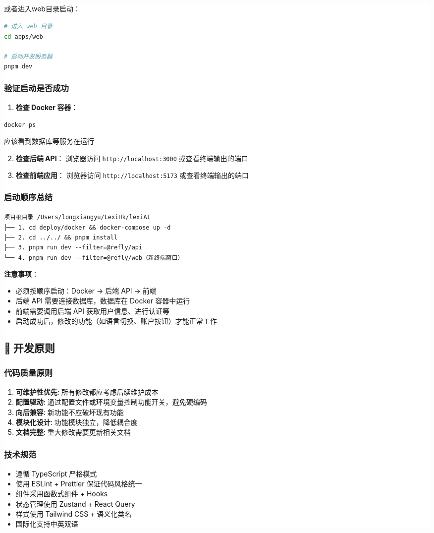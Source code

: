 或者进入web目录启动：
```bash
# 进入 web 目录
cd apps/web

# 启动开发服务器
pnpm dev
```

### 验证启动是否成功

1. **检查 Docker 容器**：
```bash
docker ps
```
应该看到数据库等服务在运行

2. **检查后端 API**：
浏览器访问 `http://localhost:3000` 或查看终端输出的端口

3. **检查前端应用**：
浏览器访问 `http://localhost:5173` 或查看终端输出的端口

### 启动顺序总结

```
项目根目录 /Users/longxiangyu/LexiHk/lexiAI
├── 1. cd deploy/docker && docker-compose up -d
├── 2. cd ../../ && pnpm install
├── 3. pnpm run dev --filter=@refly/api
└── 4. pnpm run dev --filter=@refly/web（新终端窗口）
```

**注意事项**：
- 必须按顺序启动：Docker → 后端 API → 前端
- 后端 API 需要连接数据库，数据库在 Docker 容器中运行
- 前端需要调用后端 API 获取用户信息、进行认证等
- 启动成功后，修改的功能（如语言切换、账户按钮）才能正常工作

## 🎯 开发原则

### 代码质量原则
1. **可维护性优先**: 所有修改都应考虑后续维护成本
2. **配置驱动**: 通过配置文件或环境变量控制功能开关，避免硬编码
3. **向后兼容**: 新功能不应破坏现有功能
4. **模块化设计**: 功能模块独立，降低耦合度
5. **文档完整**: 重大修改需要更新相关文档

### 技术规范
- 遵循 TypeScript 严格模式
- 使用 ESLint + Prettier 保证代码风格统一
- 组件采用函数式组件 + Hooks
- 状态管理使用 Zustand + React Query
- 样式使用 Tailwind CSS + 语义化类名
- 国际化支持中英双语
